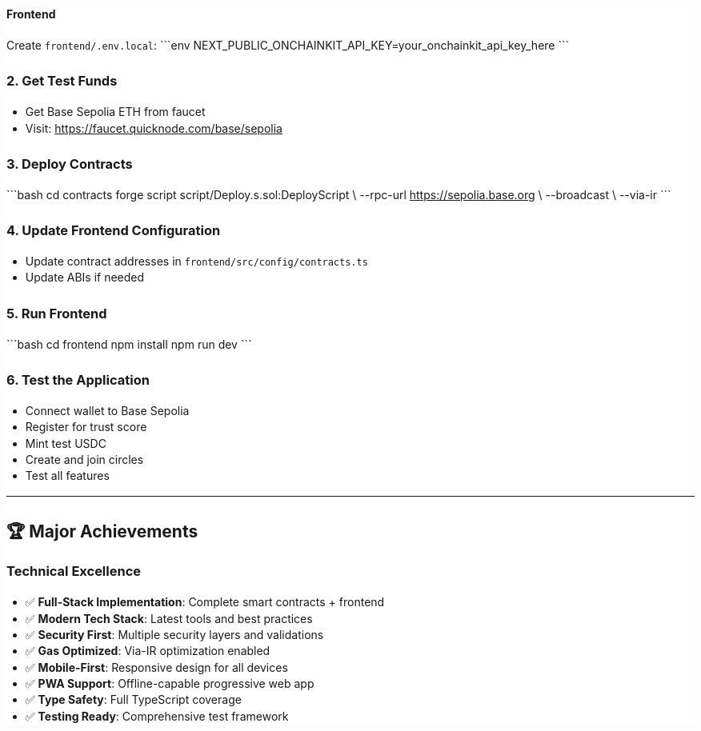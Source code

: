 #### Frontend
Create `frontend/.env.local`:
\`\`\`env
NEXT_PUBLIC_ONCHAINKIT_API_KEY=your_onchainkit_api_key_here
\`\`\`

### 2. Get Test Funds
- Get Base Sepolia ETH from faucet
- Visit: https://faucet.quicknode.com/base/sepolia

### 3. Deploy Contracts
\`\`\`bash
cd contracts
forge script script/Deploy.s.sol:DeployScript \\
  --rpc-url https://sepolia.base.org \\
  --broadcast \\
  --via-ir
\`\`\`

### 4. Update Frontend Configuration
- Update contract addresses in `frontend/src/config/contracts.ts`
- Update ABIs if needed

### 5. Run Frontend
\`\`\`bash
cd frontend
npm install
npm run dev
\`\`\`

### 6. Test the Application
- Connect wallet to Base Sepolia
- Register for trust score
- Mint test USDC
- Create and join circles
- Test all features

---

## 🏆 Major Achievements

### Technical Excellence
- ✅ **Full-Stack Implementation**: Complete smart contracts + frontend
- ✅ **Modern Tech Stack**: Latest tools and best practices
- ✅ **Security First**: Multiple security layers and validations
- ✅ **Gas Optimized**: Via-IR optimization enabled
- ✅ **Mobile-First**: Responsive design for all devices
- ✅ **PWA Support**: Offline-capable progressive web app
- ✅ **Type Safety**: Full TypeScript coverage
- ✅ **Testing Ready**: Comprehensive test framework

